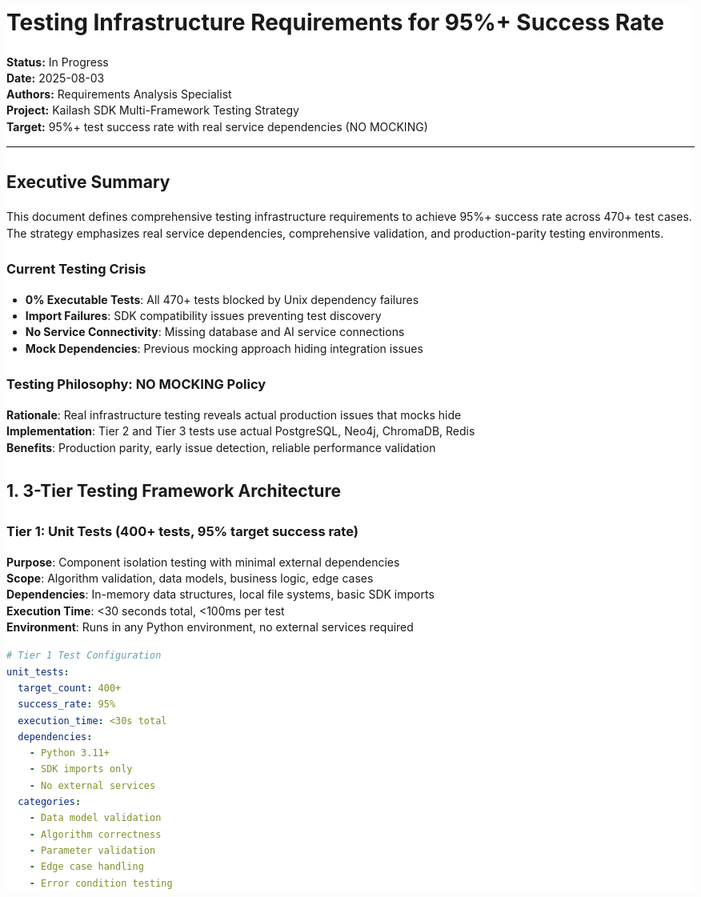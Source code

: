 # Testing Infrastructure Requirements for 95%+ Success Rate

**Status:** In Progress  
**Date:** 2025-08-03  
**Authors:** Requirements Analysis Specialist  
**Project:** Kailash SDK Multi-Framework Testing Strategy  
**Target:** 95%+ test success rate with real service dependencies (NO MOCKING)

---

## Executive Summary

This document defines comprehensive testing infrastructure requirements to achieve 95%+ success rate across 470+ test cases. The strategy emphasizes real service dependencies, comprehensive validation, and production-parity testing environments.

### Current Testing Crisis
- **0% Executable Tests**: All 470+ tests blocked by Unix dependency failures
- **Import Failures**: SDK compatibility issues preventing test discovery
- **No Service Connectivity**: Missing database and AI service connections
- **Mock Dependencies**: Previous mocking approach hiding integration issues

### Testing Philosophy: NO MOCKING Policy
**Rationale**: Real infrastructure testing reveals actual production issues that mocks hide  
**Implementation**: Tier 2 and Tier 3 tests use actual PostgreSQL, Neo4j, ChromaDB, Redis  
**Benefits**: Production parity, early issue detection, reliable performance validation

## 1. 3-Tier Testing Framework Architecture

### Tier 1: Unit Tests (400+ tests, 95% target success rate)
**Purpose**: Component isolation testing with minimal external dependencies  
**Scope**: Algorithm validation, data models, business logic, edge cases  
**Dependencies**: In-memory data structures, local file systems, basic SDK imports  
**Execution Time**: <30 seconds total, <100ms per test  
**Environment**: Runs in any Python environment, no external services required

```yaml
# Tier 1 Test Configuration
unit_tests:
  target_count: 400+
  success_rate: 95%
  execution_time: <30s total
  dependencies:
    - Python 3.11+
    - SDK imports only
    - No external services
  categories:
    - Data model validation
    - Algorithm correctness
    - Parameter validation
    - Edge case handling
    - Error condition testing
```
